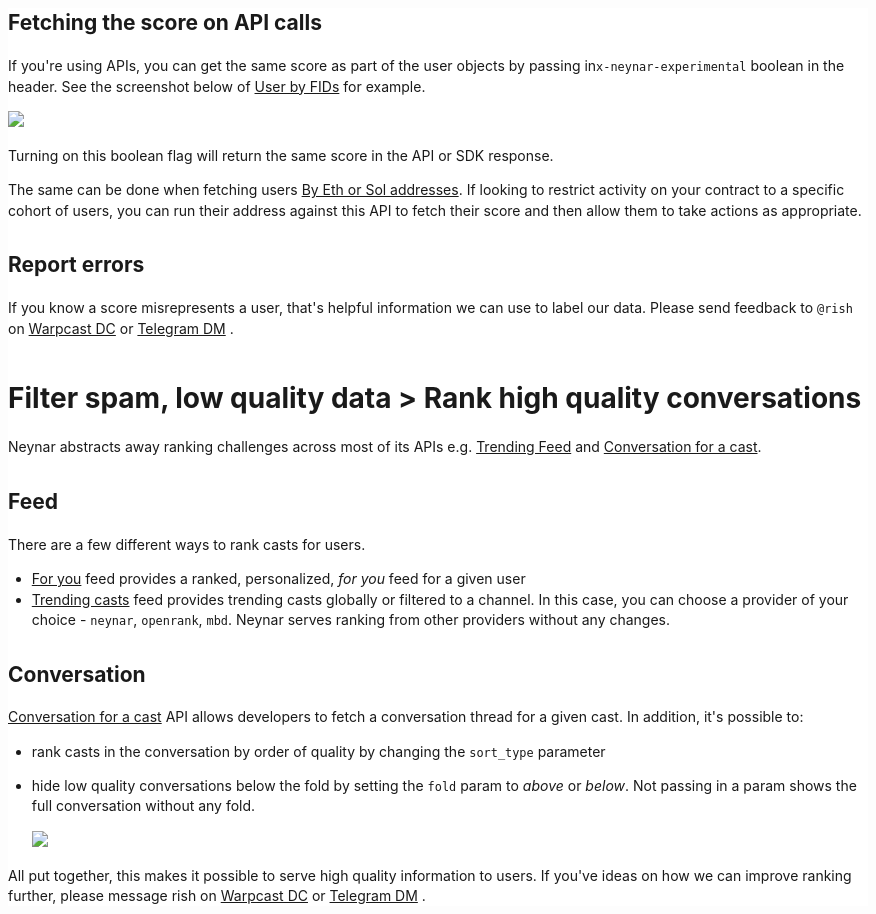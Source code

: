 ## Fetching the score on API calls

If you're using APIs, you can get the same score as part of the user objects by passing in`x-neynar-experimental` boolean in the header. See the screenshot below of [User by FIDs](ref:fetch-bulk-users) for example.

![](https://files.readme.io/b4e1bb4de2e8bbe4ceea126c31525142a8b7a2e28b21f619251f1be10b9351e9-image.png)

Turning on this boolean flag will return the same score in the API or SDK response.

The same can be done when fetching users [By Eth or Sol addresses](ref:fetch-bulk-users-by-eth-or-sol-address). If looking to restrict activity on your contract to a specific cohort of users, you can run their address against this API to fetch their score and then allow them to take actions as appropriate.

## Report errors

If you know a score misrepresents a user, that's helpful information we can use to label our data. Please send feedback to `@rish` on [Warpcast DC](https://warpcast.com/rish) or [Telegram DM](https://t.me/rishdoteth) .

# Filter spam, low quality data > Rank high quality conversations

Neynar abstracts away ranking challenges across most of its APIs e.g. [Trending Feed](ref:fetch-trending-feed) and [Conversation for a cast](ref:lookup-cast-conversation).

## Feed

There are a few different ways to rank casts for users.

- [For you](ref:fetch-feed-for-you) feed provides a ranked, personalized, _for you_ feed for a given user
- [Trending casts](ref:fetch-trending-feed) feed provides trending casts globally or filtered to a channel. In this case, you can choose a provider of your choice - `neynar`, `openrank`, `mbd`. Neynar serves ranking from other providers without any changes.

## Conversation

[Conversation for a cast](ref:lookup-cast-conversation) API allows developers to fetch a conversation thread for a given cast. In addition, it's possible to:

- rank casts in the conversation by order of quality by changing the `sort_type` parameter
- hide low quality conversations below the fold by setting the `fold` param to _above_ or _below_. Not passing in a param shows the full conversation without any fold.

  ![](https://files.readme.io/642f8feeca08233d390d902350f86bc739bbdb09bc3bb5ca373e8cb203239329-image.png)

All put together, this makes it possible to serve high quality information to users. If you've ideas on how we can improve ranking further, please message rish on [Warpcast DC](https://warpcast.com/rish) or [Telegram DM](https://t.me/rishdoteth) .
